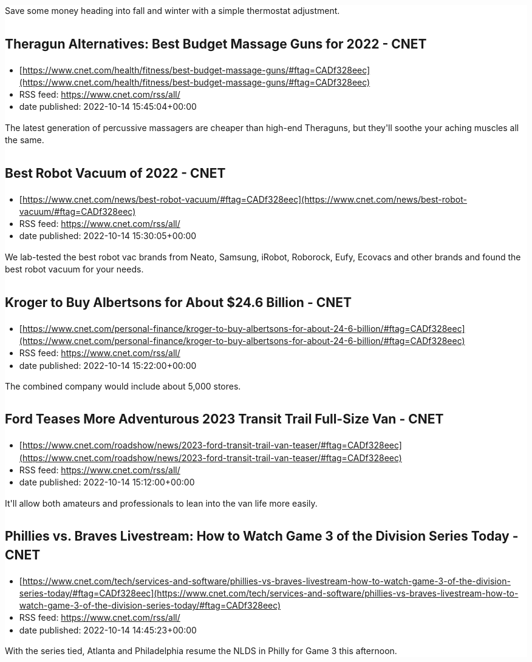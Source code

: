Save some money heading into fall and winter with a simple thermostat adjustment.

## Theragun Alternatives: Best Budget Massage Guns for 2022     - CNET
 - [https://www.cnet.com/health/fitness/best-budget-massage-guns/#ftag=CADf328eec](https://www.cnet.com/health/fitness/best-budget-massage-guns/#ftag=CADf328eec)
 - RSS feed: https://www.cnet.com/rss/all/
 - date published: 2022-10-14 15:45:04+00:00

The latest generation of percussive massagers are cheaper than high-end Theraguns, but they'll soothe your aching muscles all the same.

## Best Robot Vacuum of 2022     - CNET
 - [https://www.cnet.com/news/best-robot-vacuum/#ftag=CADf328eec](https://www.cnet.com/news/best-robot-vacuum/#ftag=CADf328eec)
 - RSS feed: https://www.cnet.com/rss/all/
 - date published: 2022-10-14 15:30:05+00:00

We lab-tested the best robot vac brands from Neato, Samsung, iRobot, Roborock, Eufy, Ecovacs and other brands and found the best robot vacuum for your needs.

## Kroger to Buy Albertsons for About $24.6 Billion     - CNET
 - [https://www.cnet.com/personal-finance/kroger-to-buy-albertsons-for-about-24-6-billion/#ftag=CADf328eec](https://www.cnet.com/personal-finance/kroger-to-buy-albertsons-for-about-24-6-billion/#ftag=CADf328eec)
 - RSS feed: https://www.cnet.com/rss/all/
 - date published: 2022-10-14 15:22:00+00:00

The combined company would include about 5,000 stores.

## Ford Teases More Adventurous 2023 Transit Trail Full-Size Van     - CNET
 - [https://www.cnet.com/roadshow/news/2023-ford-transit-trail-van-teaser/#ftag=CADf328eec](https://www.cnet.com/roadshow/news/2023-ford-transit-trail-van-teaser/#ftag=CADf328eec)
 - RSS feed: https://www.cnet.com/rss/all/
 - date published: 2022-10-14 15:12:00+00:00

It'll allow both amateurs and professionals to lean into the van life more easily.

## Phillies vs. Braves Livestream: How to Watch Game 3 of the Division Series Today     - CNET
 - [https://www.cnet.com/tech/services-and-software/phillies-vs-braves-livestream-how-to-watch-game-3-of-the-division-series-today/#ftag=CADf328eec](https://www.cnet.com/tech/services-and-software/phillies-vs-braves-livestream-how-to-watch-game-3-of-the-division-series-today/#ftag=CADf328eec)
 - RSS feed: https://www.cnet.com/rss/all/
 - date published: 2022-10-14 14:45:23+00:00

With the series tied, Atlanta and Philadelphia resume the NLDS in Philly for Game 3 this afternoon.
